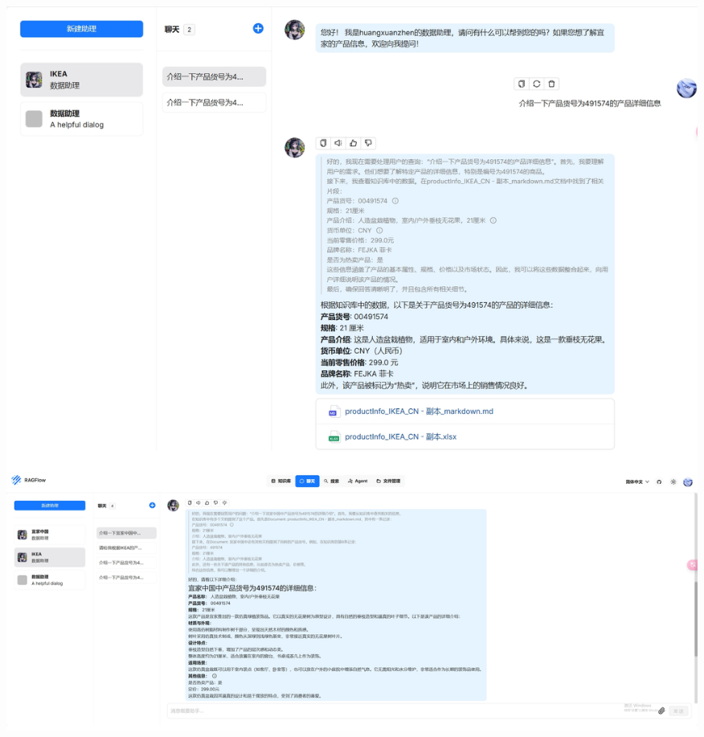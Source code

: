<div align="center" style="margin-top:20px;margin-bottom:20px;">
<img src="https://github.com/xuanzhenhuang/WebScrapy/blob/main/images/DeepSeek.jpg?raw=true" width="1000px">
</div>
<div align="center" style="margin-top:20px;margin-bottom:20px;">
<img src="https://github.com/xuanzhenhuang/WebScrapy/blob/main/images/DeepSeek3.png?raw=true" width="1000px">
</div>

